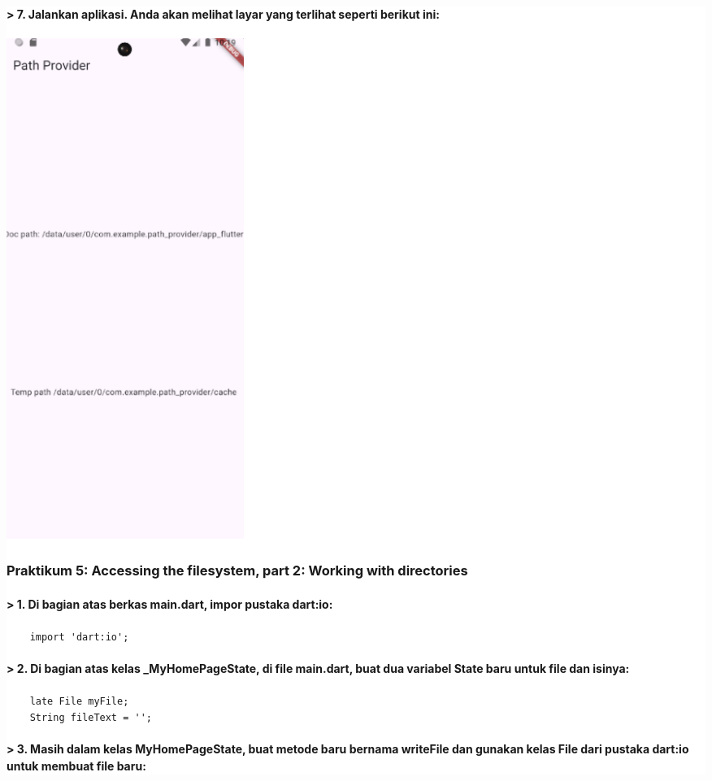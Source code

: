 #### > 7. Jalankan aplikasi. Anda akan melihat layar yang terlihat seperti berikut ini:

![Praktikum 1 - Langkah 1](./picture/p4_l7.png)

### Praktikum 5: Accessing the filesystem, part 2: Working with directories

#### > 1. Di bagian atas berkas main.dart, impor pustaka dart:io:

        import 'dart:io';

#### > 2. Di bagian atas kelas \_MyHomePageState, di file main.dart, buat dua variabel State baru untuk file dan isinya:

        late File myFile;
        String fileText = '';

#### > 3. Masih dalam kelas MyHomePageState, buat metode baru bernama writeFile dan gunakan kelas File dari pustaka dart:io untuk membuat file baru:
